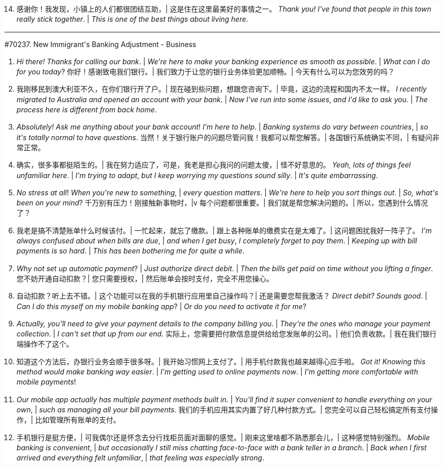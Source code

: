14. 感谢你！我发现，小镇上的人们都很团结互助，| 这是住在这里最美好的事情之一。
    _Thank you! I've found that people in this town_ _really stick together_. | _This is one of the best things_ _about living here_.

---

#70237. New Immigrant's Banking Adjustment - Business

1.  _Hi there! Thanks for calling our bank_. | _We're here to make your banking experience_ _as smooth as possible_. | _What can I do for you today_?
    你好！感谢致电我们银行。| 我们致力于让您的银行业务体验更加顺畅。| 今天有什么可以为您效劳的吗？

2.  我刚移民到澳大利亚不久，在你们银行开了户。| 现在碰到些问题，想跟您咨询下。| 毕竟，这边的流程和国内不太一样。
    _I recently migrated to Australia_ _and opened an account with your bank_. | _Now I've run into some issues_, _and I'd like to ask you_. | _The process here_ _is different from back home_.

3.  _Absolutely! Ask me anything about your bank account_! _I'm here to help_. | _Banking systems do vary between countries_, | _so it's totally normal_ _to have questions_.
    当然！关于银行账户的问题尽管问我！我都可以帮您解答。| 各国银行系统确实不同，| 有疑问非常正常。

4.  确实，很多事都挺陌生的。| 我在努力适应了，可是，我老是担心我问的问题太傻，| 怪不好意思的。
    _Yeah, lots of things feel unfamiliar here_. | _I'm trying to adapt_, _but I keep worrying my questions_ _sound silly_. | _It's quite embarrassing_.

5.  _No stress at all_! _When you're new to something_, | _every question matters_. | _We're here to help you sort things out_. | _So, what's been on your mind_?
    千万别有压力！刚接触新事物时，|v 每个问题都很重要。| 我们就是帮您解决问题的。| 所以，您遇到什么情况了？

6.  我老是搞不清楚账单什么时候该付。| 一忙起来，就忘了缴款。| 跟上各种账单的缴费实在是太难了。| 这问题困扰我好一阵子了。
    _I'm always confused about_ _when bills are due_, | _and when I get busy_, _I completely forget to pay them_. | _Keeping up with bill payments is so hard_. | _This has been bothering me_ _for quite a while_.

7.  _Why not set up_ _automatic payment_? | _Just authorize direct debit_. | _Then the bills get paid on time_ _without you lifting a finger_.
    您不妨开通自动扣款？| 您只需要授权，| 然后账单会按时支付，完全不用您操心。

8.  自动扣款？听上去不错。| 这个功能可以在我的手机银行应用里自己操作吗？| 还是需要您帮我激活？
    _Direct debit? Sounds good_. | _Can I do this myself_ _on my mobile banking app_? | _Or do you need to_ _activate it for me_?

9.  _Actually, you'll need to_ _give your payment details_ _to the company billing you_. | _They're the ones_ _who manage your payment collection_. | _I can't set that up_ _from our end_.
    实际上，您需要把付款信息提供给给您发账单的公司。| 他们负责收款。| 我在我们银行端操作不了这个。

10. 知道这个方法后，办银行业务会顺手很多呀。| 我开始习惯网上支付了。| 用手机付款我也越来越得心应手啦。
    _Got it! Knowing this method_ _would make banking way easier_. | _I'm getting used to_ _online payments now_. | _I'm getting more comfortable with_ _mobile payments_!

11. _Our mobile app actually has_ _multiple payment methods built in_. | _You'll find it super convenient_ _to handle everything on your own_, | _such as managing all your bill payments_.
    我们的手机应用其实内置了好几种付款方式。| 您完全可以自己轻松搞定所有支付操作，| 比如管理所有账单的支付。

12. 手机银行是挺方便，| 可我偶尔还是怀念去分行找柜员面对面聊的感觉。| 刚来这里啥都不熟悉那会儿，| 这种感觉特别强烈。
    _Mobile banking is convenient_, | _but occasionally I still miss_ _chatting face-to-face with_ _a bank teller in a branch_. | _Back when I first arrived_ _and everything felt unfamiliar_, | _that feeling was especially strong_.
